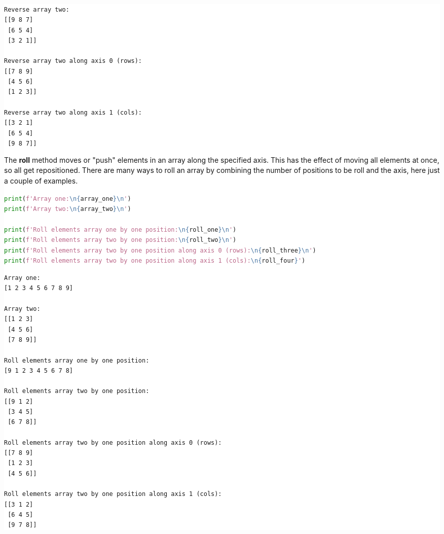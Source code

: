     Reverse array two:
    [[9 8 7]
     [6 5 4]
     [3 2 1]]
    
    Reverse array two along axis 0 (rows):
    [[7 8 9]
     [4 5 6]
     [1 2 3]]
    
    Reverse array two along axis 1 (cols):
    [[3 2 1]
     [6 5 4]
     [9 8 7]]
    


The **roll** method moves or "push" elements in an array along the specified axis. This has the effect of moving all elements at once, so all get repositioned. There are many ways to roll an array by combining the number of positions to be roll and the axis, here just a couple of examples.


```python
print(f'Array one:\n{array_one}\n')
print(f'Array two:\n{array_two}\n')

print(f'Roll elements array one by one position:\n{roll_one}\n')
print(f'Roll elements array two by one position:\n{roll_two}\n')
print(f'Roll elements array two by one position along axis 0 (rows):\n{roll_three}\n')
print(f'Roll elements array two by one position along axis 1 (cols):\n{roll_four}')
```

    Array one:
    [1 2 3 4 5 6 7 8 9]
    
    Array two:
    [[1 2 3]
     [4 5 6]
     [7 8 9]]
    
    Roll elements array one by one position:
    [9 1 2 3 4 5 6 7 8]
    
    Roll elements array two by one position:
    [[9 1 2]
     [3 4 5]
     [6 7 8]]
    
    Roll elements array two by one position along axis 0 (rows):
    [[7 8 9]
     [1 2 3]
     [4 5 6]]
    
    Roll elements array two by one position along axis 1 (cols):
    [[3 1 2]
     [6 4 5]
     [9 7 8]]
